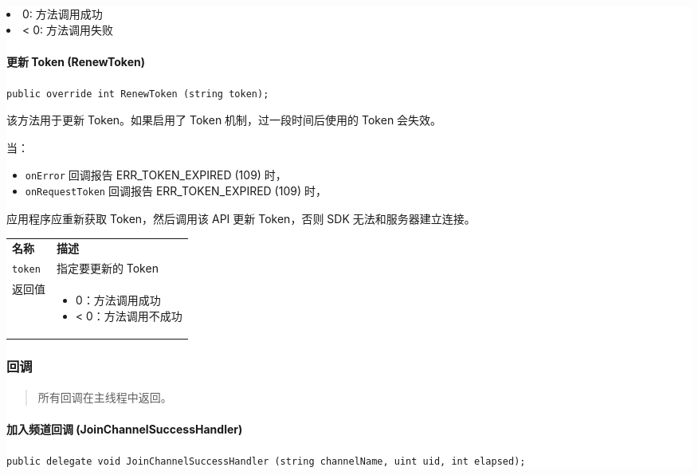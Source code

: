 <li>0: 方法调用成功</li>
<li>&lt; 0: 方法调用失败</li>
</ul>
</td>
</tr>
</tbody>
</table>



#### 更新 Token (RenewToken\)

```
public override int RenewToken (string token);
```

该方法用于更新 Token。如果启用了 Token 机制，过一段时间后使用的 Token 会失效。

当：

-   `onError` 回调报告 ERR_TOKEN_EXPIRED (109) 时，
-   `onRequestToken` 回调报告 ERR_TOKEN_EXPIRED (109) 时，

应用程序应重新获取 Token，然后调用该 API 更新 Token，否则 SDK 无法和服务器建立连接。

<table>
<colgroup>
<col/>
<col/>
</colgroup>
<tbody>
<tr><td><strong>名称</strong></td>
<td><strong>描述</strong></td>
</tr>
<tr><td><code>token</code></td>
<td>指定要更新的 Token</td>
</tr>
<tr><td>返回值</td>
<td><ul>
<li>0：方法调用成功</li>
<li>&lt; 0：方法调用不成功</li>
</ul>
</td>
</tr>
</tbody>
</table>



### 回调

> 所有回调在主线程中返回。

#### 加入频道回调 (JoinChannelSuccessHandler)

```
public delegate void JoinChannelSuccessHandler (string channelName, uint uid, int elapsed);
```
